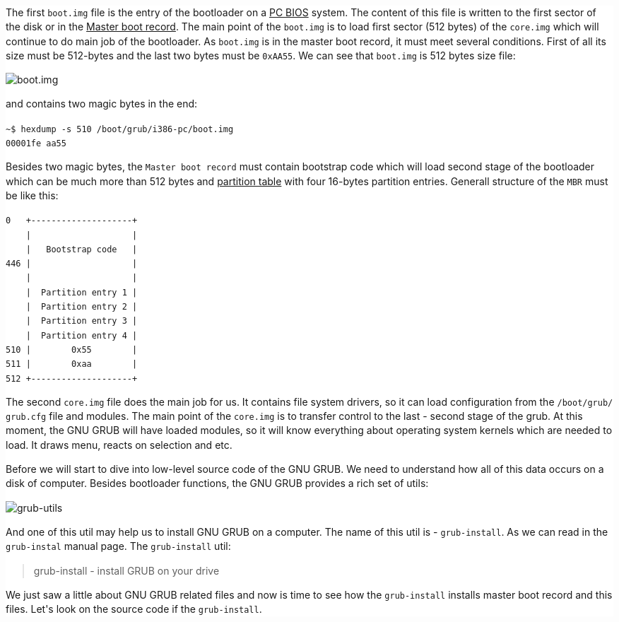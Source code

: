 The first `boot.img` file is the entry of the bootloader on a [PC BIOS](https://en.wikipedia.org/wiki/BIOS) system. The content of this file is written to the first sector of the disk or in the [Master boot record](https://en.wikipedia.org/wiki/Master_boot_record). The main point of the `boot.img` is to load first sector (512 bytes) of the `core.img` which will continue to do main job of the bootloader. As `boot.img` is in the master boot record, it must meet several conditions. First of all its size must be 512-bytes and the last two bytes must be `0xAA55`. We can see that `boot.img` is 512 bytes size file:

![boot.img](https://s7.postimg.cc/8f5krzgcr/boot-img-size.png)

and contains two magic bytes in the end:

```
~$ hexdump -s 510 /boot/grub/i386-pc/boot.img
00001fe aa55
```

Besides two magic bytes, the `Master boot record` must contain bootstrap code which will load second stage of the bootloader which can be much more than 512 bytes and [partition table](https://en.wikipedia.org/wiki/Partition_table) with four 16-bytes partition entries. Generall structure of the `MBR` must be like this:

```
0   +--------------------+
    |                    |
    |   Bootstrap code   |
446 |                    |
    |                    |
    |  Partition entry 1 |
    |  Partition entry 2 |
    |  Partition entry 3 |
    |  Partition entry 4 |
510 |        0x55        |
511 |        0xaa        |
512 +--------------------+
```

The second `core.img` file does the main job for us. It contains file system drivers, so it can load configuration from the `/boot/grub/grub.cfg` file and modules. The main point of the `core.img` is to transfer control to the last - second stage of the grub. At this moment, the GNU GRUB will have loaded modules, so it will know everything about operating system kernels which are needed to load. It draws menu, reacts on selection and etc.

Before we will start to dive into low-level source code of the GNU GRUB. We need to understand how all of this data occurs on a disk of computer. Besides bootloader functions, the GNU GRUB provides a rich set of utils:

![grub-utils](https://habrastorage.org/webt/2_/fx/ar/2_fxar6scc979nqd6n-bywqzwua.png)

And one of this util may help us to install GNU GRUB on a computer. The name of this util is - `grub-install`. As we can read in the `grub-instal` manual page. The `grub-install` util:

  > grub-install - install GRUB on your drive

We just saw a little about GNU GRUB related files and now is time to see how the `grub-install` installs master boot record and this files. Let's look on the source code if the `grub-install`.
